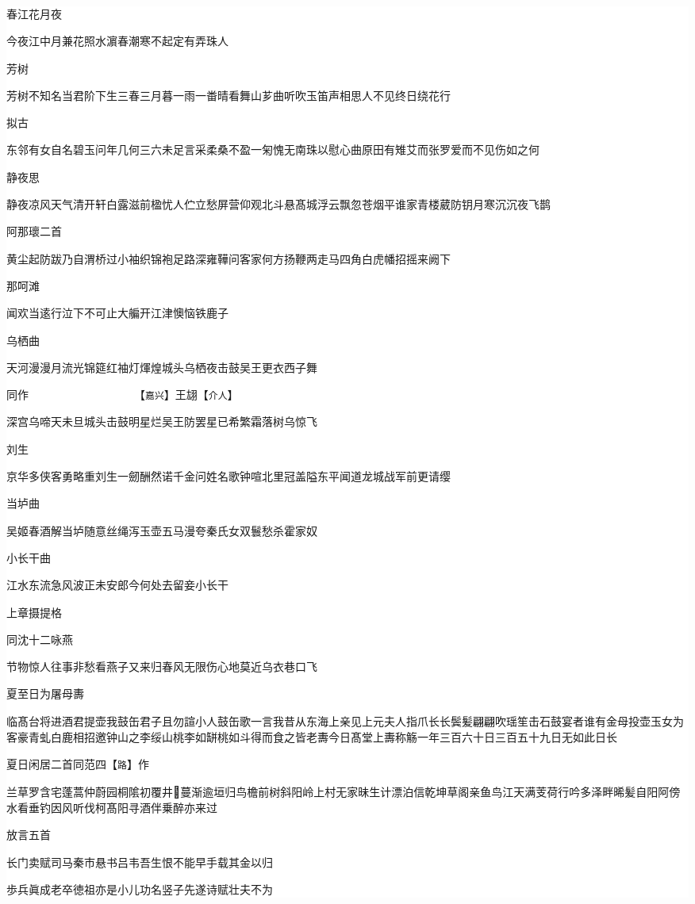 春江花月夜  

今夜江中月兼花照水濵春潮寒不起定有弄珠人  

芳树  

芳树不知名当君阶下生三春三月暮一雨一畨晴看舞山芗曲听吹玉笛声相思人不见终日绕花行  

拟古  

东邻有女自名碧玉问年几何三六未足言采柔桑不盈一匊愧无南珠以慰心曲原田有雉艾而张罗爱而不见伤如之何  

静夜思  

静夜凉风天气清开轩白露滋前楹忧人伫立愁屏营仰观北斗悬髙城浮云飘忽苍烟平谁家青楼葳防钥月寒沉沉夜飞鹊  

阿那瓌二首  

黄尘起防跋乃自渭桥过小袖织锦袍足路深雍鞾问客家何方扬鞭两走马四角白虎幡招摇来阙下  

那呵滩  

闻欢当逺行泣下不可止大艑开江津懊恼铁鹿子  

乌栖曲  

天河漫漫月流光锦筵红袖灯煇煌城头乌栖夜击鼓吴王更衣西子舞  

同作　　　　　　　　　　【`嘉兴`】王翃【`介人`】  

深宫乌啼天未旦城头击鼓明星烂吴王防罢星已希繁霜落树乌惊飞  

刘生  

京华多侠客勇略重刘生一劒酬然诺千金问姓名歌钟喧北里冠盖隘东平闻道龙城战军前更请缨  

当垆曲  

吴姬春酒解当垆随意丝绳泻玉壶五马漫夸秦氏女双鬟愁杀霍家奴  

小长干曲  

江水东流急风波正未安郎今何处去留妾小长干  

上章摄提格  

同沈十二咏燕  

节物惊人往事非愁看燕子又来归春风无限伤心地莫近乌衣巷口飞  

夏至日为屠母夀  

临髙台将进酒君提壶我鼓缶君子且勿諠小人鼓缶歌一言我昔从东海上亲见上元夫人指爪长长鬓髪翩翩吹瑶笙击石鼓宴者谁有金母投壶玉女为客豪青虬白鹿相招邀钟山之李绥山桃李如缾桃如斗得而食之皆老夀今日髙堂上夀称觞一年三百六十日三百五十九日无如此日长  

夏日闲居二首同范四【`路`】作  

兰草罗含宅蓬蒿仲蔚园桐隂初覆井蔓渐逾垣归鸟檐前树斜阳岭上村无家昧生计漂泊信乾坤草阁亲鱼鸟江天满芰荷行吟多泽畔晞髪自阳阿傍水看垂钓因风听伐柯髙阳寻酒伴乗醉亦来过  

放言五首  

长门卖赋司马秦市悬书吕韦吾生恨不能早手载其金以归  

歩兵眞成老卒徳祖亦是小儿功名竖子先遂诗赋壮夫不为  

